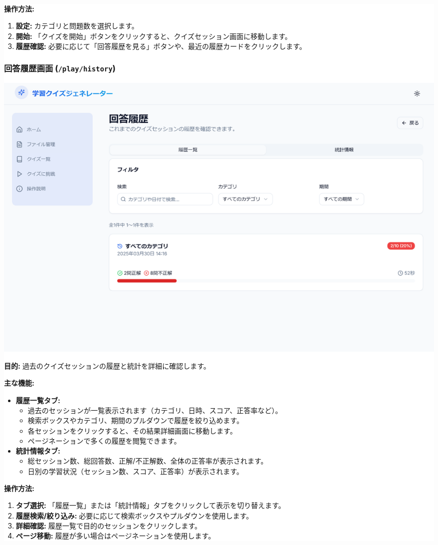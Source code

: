 **操作方法:**

1.  **設定:** カテゴリと問題数を選択します。
2.  **開始:** 「クイズを開始」ボタンをクリックすると、クイズセッション画面に移動します。
3.  **履歴確認:** 必要に応じて「回答履歴を見る」ボタンや、最近の履歴カードをクリックします。

### 回答履歴画面 (`/play/history`)

![image](./images/play-history.png)

**目的:** 過去のクイズセッションの履歴と統計を詳細に確認します。

**主な機能:**

- **履歴一覧タブ:**
  - 過去のセッションが一覧表示されます（カテゴリ、日時、スコア、正答率など）。
  - 検索ボックスやカテゴリ、期間のプルダウンで履歴を絞り込めます。
  - 各セッションをクリックすると、その結果詳細画面に移動します。
  - ページネーションで多くの履歴を閲覧できます。
- **統計情報タブ:**
  - 総セッション数、総回答数、正解/不正解数、全体の正答率が表示されます。
  - 日別の学習状況（セッション数、スコア、正答率）が表示されます。

**操作方法:**

1.  **タブ選択:** 「履歴一覧」または「統計情報」タブをクリックして表示を切り替えます。
2.  **履歴検索/絞り込み:** 必要に応じて検索ボックスやプルダウンを使用します。
3.  **詳細確認:** 履歴一覧で目的のセッションをクリックします。
4.  **ページ移動:** 履歴が多い場合はページネーションを使用します。
